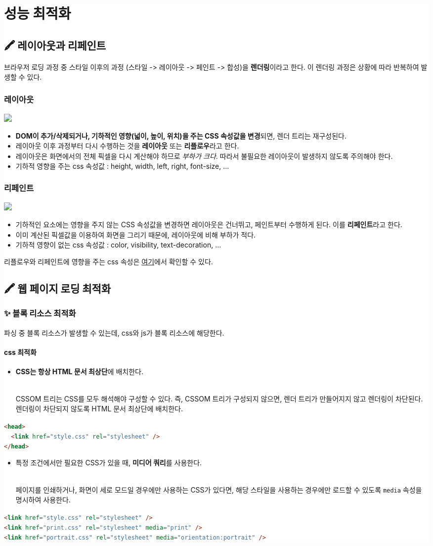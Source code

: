 # 성능 최적화

## 🖍 레이아웃과 리페인트

브라우저 로딩 과정 중 스타일 이후의 과정 (스타일 -> 레이아웃 -> 페인트 -> 합성)을 **렌더링**이라고 한다. 이 렌더링 과정은 상황에 따라 반복하여 발생할 수 있다.

### 레이아웃

![](https://i.imgur.com/OTL0zmM.png)

* **DOM이 추가/삭제되거나, 기하적인 영향(넓이, 높이, 위치)을 주는 CSS 속성값을 변경**되면, 렌더 트리는 재구성된다.
* 레이아웃 이후 과정부터 다시 수행하는 것을 **레이아웃** 또는 **리플로우**라고 한다.
* 레이아웃은 화면에서의 전체 픽셀을 다시 계산해야 하므로 _부하가 크다_. 따라서 불필요한 레이아웃이 발생하지 않도록 주의해야 한다.
* 기하적 영향을 주는 css 속성값 : height, width, left, right, font-size, ...

### 리페인트

![](https://i.imgur.com/qJUbojk.png)

* 기하적인 요소에는 영향을 주지 않는 CSS 속성값을 변경하면 레이아웃은 건너뛰고, 페인트부터 수행하게 된다. 이를 **리페인트**라고 한다.
* 이미 계산된 픽셀값을 이용하여 화면을 그리기 때문에, 레이아웃에 비해 부하가 적다.
* 기하적 영향이 없는 css 속성값 : color, visibility, text-decoration, ...

리플로우와 리페인트에 영향을 주는 css 속성은 [여기](http://goo.gl/lPVJY6)에서 확인할 수 있다.

## 🖍 웹 페이지 로딩 최적화

### ✨ 블록 리소스 최적화

파싱 중 블록 리소스가 발생할 수 있는데, css와 js가 블록 리소스에 해당한다.

#### css 최적화

*   **CSS는 항상 HTML 문서 최상단**에 배치한다.

    \
    CSSOM 트리는 CSS를 모두 해석해야 구성할 수 있다. 즉, CSSOM 트리가 구성되지 않으면, 렌더 트리가 만들어지지 않고 렌더링이 차단된다. 렌더링이 차단되지 않도록 HTML 문서 최상단에 배치한다.

```html
<head>
  <link href="style.css" rel="stylesheet" />
</head>
```

*   특정 조건에서만 필요한 CSS가 있을 때, **미디어 쿼리**를 사용한다.

    \
    페이지를 인쇄하거나, 화면이 세로 모드일 경우에만 사용하는 CSS가 있다면, 해당 스타일을 사용하는 경우에만 로드할 수 있도록 `media` 속성을 명시하여 사용한다.

```html
<link href="style.css" rel="stylesheet" />
<link href="print.css" rel="stylesheet" media="print" />
<link href="portrait.css" rel="stylesheet" media="orientation:portrait" />
```
